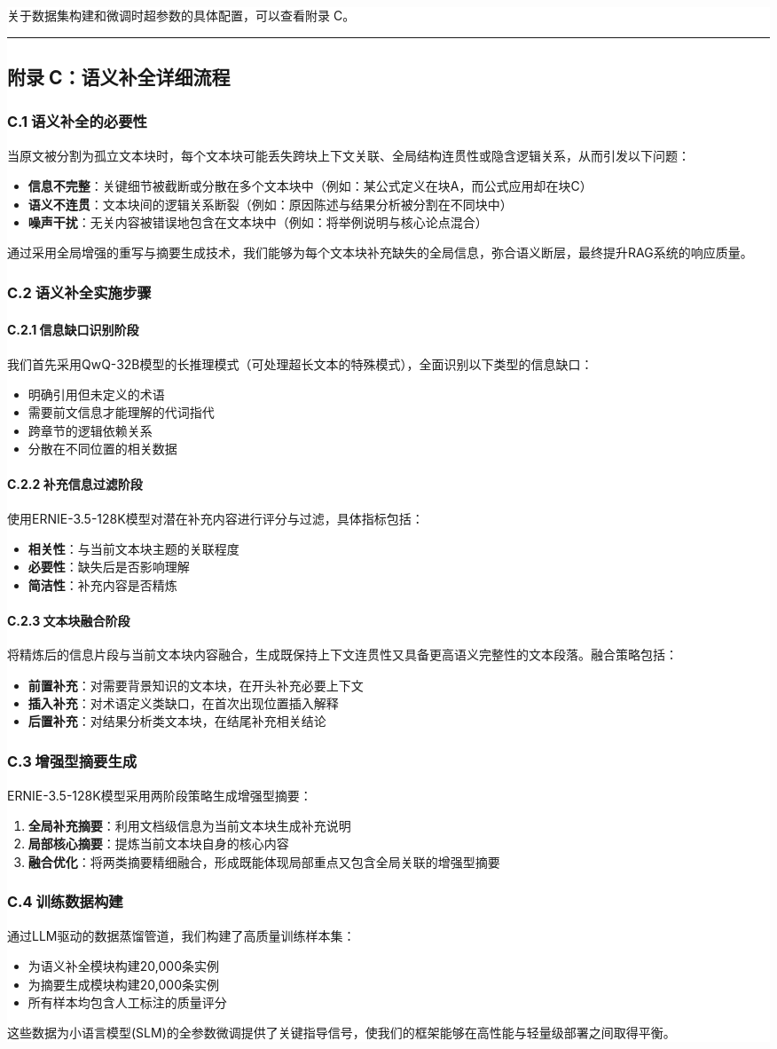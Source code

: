 关于数据集构建和微调时超参数的具体配置，可以查看附录 C。

---
## 附录 C：语义补全详细流程

### C.1 语义补全的必要性

当原文被分割为孤立文本块时，每个文本块可能丢失跨块上下文关联、全局结构连贯性或隐含逻辑关系，从而引发以下问题：

- **信息不完整**：关键细节被截断或分散在多个文本块中（例如：某公式定义在块A，而公式应用却在块C）
- **语义不连贯**：文本块间的逻辑关系断裂（例如：原因陈述与结果分析被分割在不同块中）
- **噪声干扰**：无关内容被错误地包含在文本块中（例如：将举例说明与核心论点混合）

通过采用全局增强的重写与摘要生成技术，我们能够为每个文本块补充缺失的全局信息，弥合语义断层，最终提升RAG系统的响应质量。

### C.2 语义补全实施步骤

#### C.2.1 信息缺口识别阶段
我们首先采用QwQ-32B模型的长推理模式（可处理超长文本的特殊模式），全面识别以下类型的信息缺口：
- 明确引用但未定义的术语
- 需要前文信息才能理解的代词指代
- 跨章节的逻辑依赖关系
- 分散在不同位置的相关数据

#### C.2.2 补充信息过滤阶段
使用ERNIE-3.5-128K模型对潜在补充内容进行评分与过滤，具体指标包括：
- **相关性**：与当前文本块主题的关联程度
- **必要性**：缺失后是否影响理解
- **简洁性**：补充内容是否精炼

#### C.2.3 文本块融合阶段
将精炼后的信息片段与当前文本块内容融合，生成既保持上下文连贯性又具备更高语义完整性的文本段落。融合策略包括：
- **前置补充**：对需要背景知识的文本块，在开头补充必要上下文
- **插入补充**：对术语定义类缺口，在首次出现位置插入解释
- **后置补充**：对结果分析类文本块，在结尾补充相关结论

### C.3 增强型摘要生成

ERNIE-3.5-128K模型采用两阶段策略生成增强型摘要：

1. **全局补充摘要**：利用文档级信息为当前文本块生成补充说明
2. **局部核心摘要**：提炼当前文本块自身的核心内容
3. **融合优化**：将两类摘要精细融合，形成既能体现局部重点又包含全局关联的增强型摘要

### C.4 训练数据构建

通过LLM驱动的数据蒸馏管道，我们构建了高质量训练样本集：
- 为语义补全模块构建20,000条实例
- 为摘要生成模块构建20,000条实例
- 所有样本均包含人工标注的质量评分

这些数据为小语言模型(SLM)的全参数微调提供了关键指导信号，使我们的框架能够在高性能与轻量级部署之间取得平衡。
